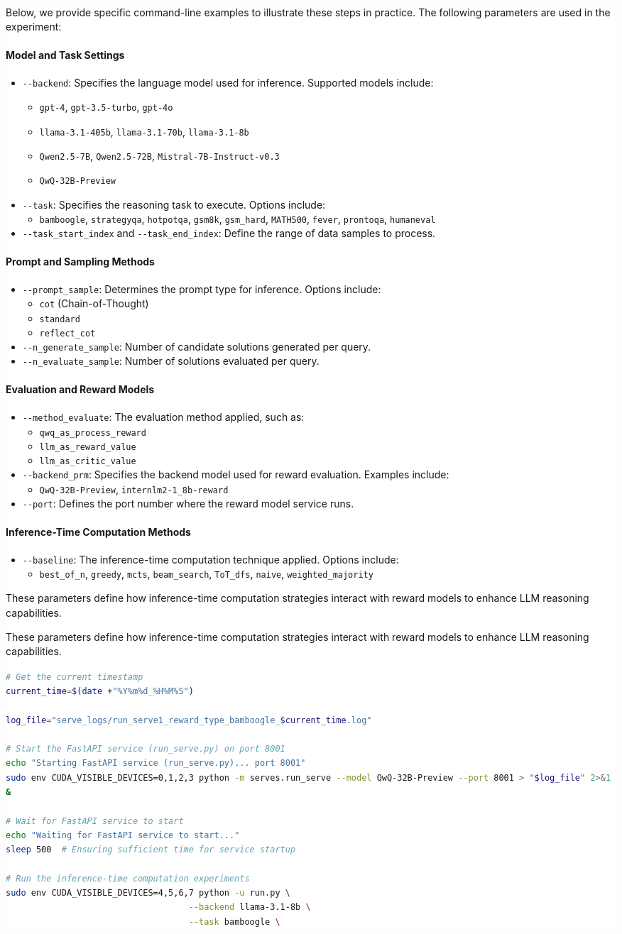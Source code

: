Below, we provide specific command-line examples to illustrate these steps in practice. The following parameters are used in the experiment:

#### Model and Task Settings

- `--backend`: Specifies the language model used for inference. Supported models include:
  - `gpt-4`, `gpt-3.5-turbo`, `gpt-4o`

  - `llama-3.1-405b`, `llama-3.1-70b`, `llama-3.1-8b`

  - `Qwen2.5-7B`, `Qwen2.5-72B`, `Mistral-7B-Instruct-v0.3`

  - `QwQ-32B-Preview`
- `--task`: Specifies the reasoning task to execute. Options include:
  - `bamboogle`, `strategyqa`, `hotpotqa`, `gsm8k`, `gsm_hard`, `MATH500`, `fever`, `prontoqa`, `humaneval`
- `--task_start_index` and `--task_end_index`: Define the range of data samples to process.

#### Prompt and Sampling Methods

- `--prompt_sample`: Determines the prompt type for inference. Options include:
  - `cot` (Chain-of-Thought)
  - `standard`
  - `reflect_cot`
- `--n_generate_sample`: Number of candidate solutions generated per query.
- `--n_evaluate_sample`: Number of solutions evaluated per query.

#### Evaluation and Reward Models

- `--method_evaluate`: The evaluation method applied, such as:
  - `qwq_as_process_reward`
  - `llm_as_reward_value`
  - `llm_as_critic_value`
- `--backend_prm`: Specifies the backend model used for reward evaluation. Examples include:
  - `QwQ-32B-Preview`, `internlm2-1_8b-reward`
- `--port`: Defines the port number where the reward model service runs.

#### Inference-Time Computation Methods

- `--baseline`: The inference-time computation technique applied. Options include:
  - `best_of_n`, `greedy`, `mcts`, `beam_search`, `ToT_dfs`, `naive`, `weighted_majority`

These parameters define how inference-time computation strategies interact with reward models to enhance LLM reasoning capabilities.



These parameters define how inference-time computation strategies interact with reward models to enhance LLM reasoning capabilities.

```bash
# Get the current timestamp
current_time=$(date +"%Y%m%d_%H%M%S")

log_file="serve_logs/run_serve1_reward_type_bamboogle_$current_time.log"

# Start the FastAPI service (run_serve.py) on port 8001
echo "Starting FastAPI service (run_serve.py)... port 8001"
sudo env CUDA_VISIBLE_DEVICES=0,1,2,3 python -m serves.run_serve --model QwQ-32B-Preview --port 8001 > "$log_file" 2>&1 &

# Wait for FastAPI service to start
echo "Waiting for FastAPI service to start..."
sleep 500  # Ensuring sufficient time for service startup

# Run the inference-time computation experiments
sudo env CUDA_VISIBLE_DEVICES=4,5,6,7 python -u run.py \
                                    --backend llama-3.1-8b \
                                    --task bamboogle \
```